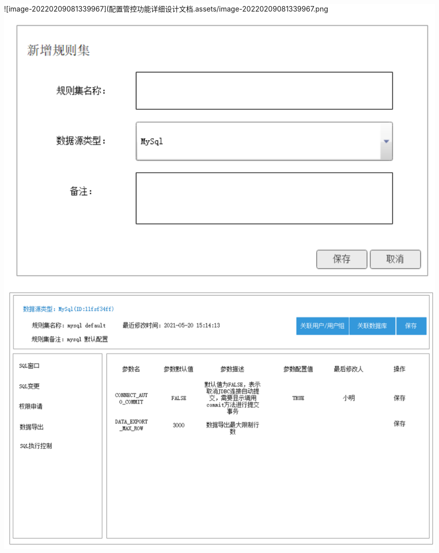 ![image-20220209081339967](配置管控功能详细设计文档.assets/image-20220209081339967.png

![image-20220209081348149](配置管控功能详细设计文档.assets/image-20220209081348149.png)

![image-20220209081358463](配置管控功能详细设计文档.assets/image-20220209081358463.png)
